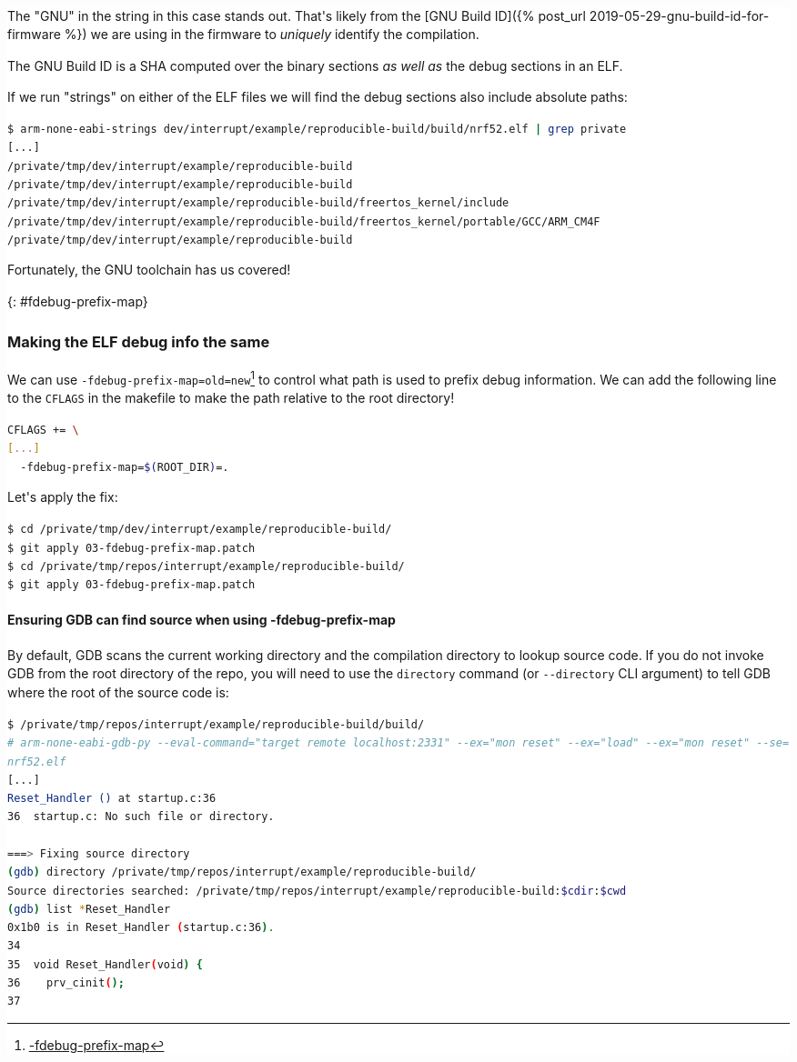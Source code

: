 The "GNU" in the string in this case stands out. That's likely from the [GNU Build ID]({% post_url 2019-05-29-gnu-build-id-for-firmware %}) we are using in the firmware to _uniquely_ identify the compilation.

The GNU Build ID is a SHA computed over the binary sections _as well as_ the debug sections in an ELF.

If we run "strings" on either of the ELF files we will find the debug sections also include absolute paths:

```bash
$ arm-none-eabi-strings dev/interrupt/example/reproducible-build/build/nrf52.elf | grep private
[...]
/private/tmp/dev/interrupt/example/reproducible-build
/private/tmp/dev/interrupt/example/reproducible-build
/private/tmp/dev/interrupt/example/reproducible-build/freertos_kernel/include
/private/tmp/dev/interrupt/example/reproducible-build/freertos_kernel/portable/GCC/ARM_CM4F
/private/tmp/dev/interrupt/example/reproducible-build
```

Fortunately, the GNU toolchain has us covered!

{: #fdebug-prefix-map}

### Making the ELF debug info the same

We can use `-fdebug-prefix-map=old=new`[^6] to control what path is used to prefix debug information. We can
add the following line to the `CFLAGS` in the makefile to make the path relative to the root directory!

```bash
CFLAGS += \
[...]
  -fdebug-prefix-map=$(ROOT_DIR)=.
```

Let's apply the fix:

```bash
$ cd /private/tmp/dev/interrupt/example/reproducible-build/
$ git apply 03-fdebug-prefix-map.patch
$ cd /private/tmp/repos/interrupt/example/reproducible-build/
$ git apply 03-fdebug-prefix-map.patch
```

#### Ensuring GDB can find source when using -fdebug-prefix-map

By default, GDB scans the current working directory and the compilation directory to lookup source code. If you do not invoke GDB from the root directory of the repo, you will need to use the `directory` command (or `--directory` CLI argument) to tell GDB where the root of the source code is:

```bash
$ /private/tmp/repos/interrupt/example/reproducible-build/build/
# arm-none-eabi-gdb-py --eval-command="target remote localhost:2331" --ex="mon reset" --ex="load" --ex="mon reset" --se=nrf52.elf
[...]
Reset_Handler () at startup.c:36
36	startup.c: No such file or directory.

===> Fixing source directory
(gdb) directory /private/tmp/repos/interrupt/example/reproducible-build/
Source directories searched: /private/tmp/repos/interrupt/example/reproducible-build:$cdir:$cwd
(gdb) list *Reset_Handler
0x1b0 is in Reset_Handler (startup.c:36).
34
35  void Reset_Handler(void) {
36    prv_cinit();
37
```

[^1]: [GNU Arm Embedded Toolchain](https://developer.arm.com/tools-and-software/open-source-software/developer-tools/gnu-toolchain/gnu-rm/downloads)
[^2]: [nRF52840 Development Kit](https://www.nordicsemi.com/Software-and-Tools/Development-Kits/nRF52840-DK)
[^3]: [JLinkGDBServer](https://www.segger.com/products/debug-probes/j-link/tools/j-link-gdb-server/about-j-link-gdb-server/)
[^4]: [Standard Predefined Macros for GNU GCC](https://gcc.gnu.org/onlinedocs/cpp/Standard-Predefined-Macros.html)
[^5]: [GNU Makefile Automatic Variables](https://www.gnu.org/software/make/manual/html_node/Automatic-Variables.html)
[^6]: [-fdebug-prefix-map](https://gcc.gnu.org/onlinedocs/gcc-12.2.0/gcc/Debugging-Options.html#index-fdebug-prefix-map)
[^7]: [For a faster grep experience, check out ripgrep](https://github.com/BurntSushi/ripgrep)
[^8]: [Projects with efforts underway to be Reproducible](https://reproducible-builds.org/who/)
[^9]: [Debian Project reasons why does a reproducible build matter](https://wiki.debian.org/ReproducibleBuilds/About#Why_do_we_want_reproducible_builds.3F)
[^10]: [Brian Reproducer](https://code.briarproject.org/briar/briar-reproducer/tree/master#briar-reproducer)
[^11]: [Issues Preventing Debian Package Build Reproducibility](https://wiki.debian.org/ReproducibleBuilds/OldIssues#Generation_of_files_in_data.tar_depends_on_.28pseudo-.29randomness)